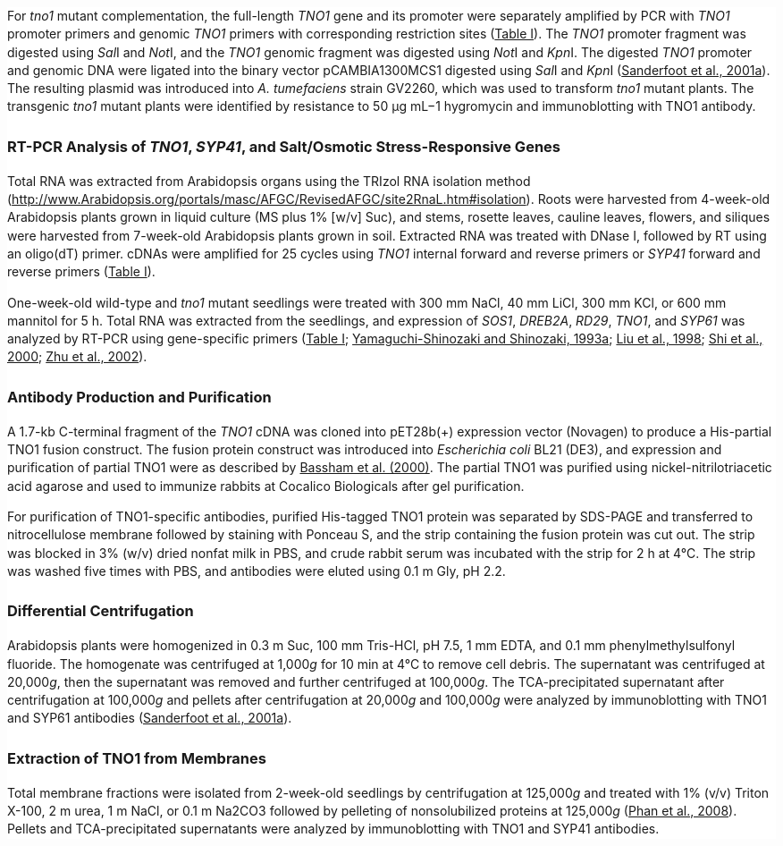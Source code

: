 For *tno1* mutant complementation, the full-length *TNO1* gene and its promoter were separately amplified by PCR with *TNO1* promoter primers and genomic *TNO1* primers with corresponding restriction sites ([Table I](#tbl1)). The *TNO1* promoter fragment was digested using *Sal*I and *Not*I, and the *TNO1* genomic fragment was digested using *Not*I and *Kpn*I. The digested *TNO1* promoter and genomic DNA were ligated into the binary vector pCAMBIA1300MCS1 digested using *Sal*I and *Kpn*I ([Sanderfoot et al., 2001a](#bib58)). The resulting plasmid was introduced into *A. tumefaciens* strain GV2260, which was used to transform *tno1* mutant plants. The transgenic *tno1* mutant plants were identified by resistance to 50 μg mL−1 hygromycin and immunoblotting with TNO1 antibody.

### RT-PCR Analysis of *TNO1*, *SYP41*, and Salt/Osmotic Stress-Responsive Genes

Total RNA was extracted from Arabidopsis organs using the TRIzol RNA isolation method (<http://www.Arabidopsis.org/portals/masc/AFGC/RevisedAFGC/site2RnaL.htm#isolation>). Roots were harvested from 4-week-old Arabidopsis plants grown in liquid culture (MS plus 1% [w/v] Suc), and stems, rosette leaves, cauline leaves, flowers, and siliques were harvested from 7-week-old Arabidopsis plants grown in soil. Extracted RNA was treated with DNase I, followed by RT using an oligo(dT) primer. cDNAs were amplified for 25 cycles using *TNO1* internal forward and reverse primers or *SYP41* forward and reverse primers ([Table I](#tbl1)).

One-week-old wild-type and *tno1* mutant seedlings were treated with 300 mm NaCl, 40 mm LiCl, 300 mm KCl, or 600 mm mannitol for 5 h. Total RNA was extracted from the seedlings, and expression of *SOS1*, *DREB2A*, *RD29*, *TNO1*, and *SYP61* was analyzed by RT-PCR using gene-specific primers ([Table I](#tbl1); [Yamaguchi-Shinozaki and Shinozaki, 1993a](#bib76); [Liu et al., 1998](#bib39); [Shi et al., 2000](#bib64); [Zhu et al., 2002](#bib78)).

### Antibody Production and Purification

A 1.7-kb C-terminal fragment of the *TNO1* cDNA was cloned into pET28b(+) expression vector (Novagen) to produce a His-partial TNO1 fusion construct. The fusion protein construct was introduced into *Escherichia coli* BL21 (DE3), and expression and purification of partial TNO1 were as described by [Bassham et al. (2000)](#bib10). The partial TNO1 was purified using nickel-nitrilotriacetic acid agarose and used to immunize rabbits at Cocalico Biologicals after gel purification.

For purification of TNO1-specific antibodies, purified His-tagged TNO1 protein was separated by SDS-PAGE and transferred to nitrocellulose membrane followed by staining with Ponceau S, and the strip containing the fusion protein was cut out. The strip was blocked in 3% (w/v) dried nonfat milk in PBS, and crude rabbit serum was incubated with the strip for 2 h at 4°C. The strip was washed five times with PBS, and antibodies were eluted using 0.1 m Gly, pH 2.2.

### Differential Centrifugation

Arabidopsis plants were homogenized in 0.3 m Suc, 100 mm Tris-HCl, pH 7.5, 1 mm EDTA, and 0.1 mm phenylmethylsulfonyl fluoride. The homogenate was centrifuged at 1,000*g* for 10 min at 4°C to remove cell debris. The supernatant was centrifuged at 20,000*g*, then the supernatant was removed and further centrifuged at 100,000*g*. The TCA-precipitated supernatant after centrifugation at 100,000*g* and pellets after centrifugation at 20,000*g* and 100,000*g* were analyzed by immunoblotting with TNO1 and SYP61 antibodies ([Sanderfoot et al., 2001a](#bib58)).

### Extraction of TNO1 from Membranes

Total membrane fractions were isolated from 2-week-old seedlings by centrifugation at 125,000*g* and treated with 1% (v/v) Triton X-100, 2 m urea, 1 m NaCl, or 0.1 m Na2CO3 followed by pelleting of nonsolubilized proteins at 125,000*g* ([Phan et al., 2008](#bib50)). Pellets and TCA-precipitated supernatants were analyzed by immunoblotting with TNO1 and SYP41 antibodies.
